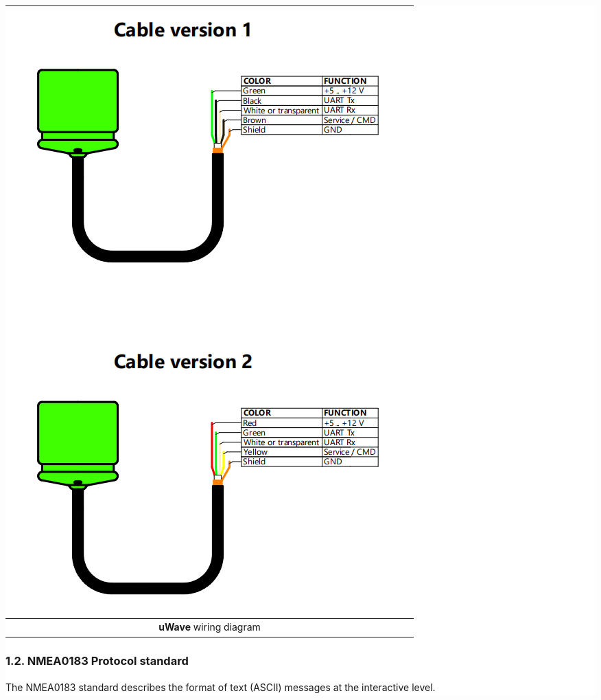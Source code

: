 | ![uWAVE_wiring_diagram_en](/documentation/uWAVE_wiring_diagram_en.png) |
| :---: |
| **uWave** wiring diagram |

### 1.2. NMEA0183 Protocol standard
The NMEA0183 standard describes the format of text (ASCII) messages at the interactive level.
